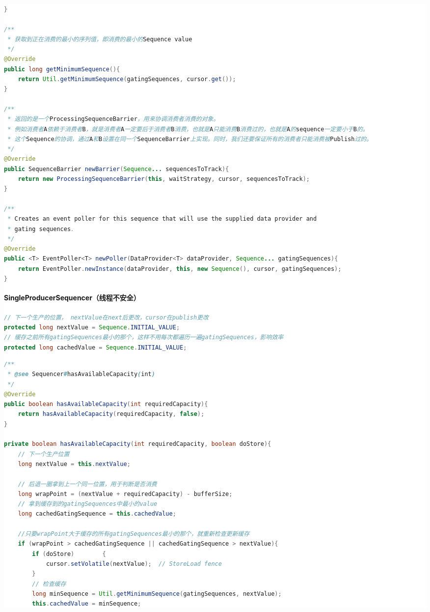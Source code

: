 ```java
}

/**
 * 获取到正在消费的最小的序列值，即消费的最小的Sequence value
 */
@Override
public long getMinimumSequence(){
    return Util.getMinimumSequence(gatingSequences, cursor.get());
}

/**
 * 返回的是一个ProcessingSequenceBarrier，用来协调消费者消费的对象。
 * 例如消费者A依赖于消费者B，就是消费者A一定要后于消费者B消费，也就是A只能消费B消费过的，也就是A的sequence一定要小于B的。
 * 这个Sequence的协调，通过A和B设置在同一个SequenceBarrier上实现。同时，我们还要保证所有的消费者只能消费被Publish过的。
 */
@Override
public SequenceBarrier newBarrier(Sequence... sequencesToTrack){
    return new ProcessingSequenceBarrier(this, waitStrategy, cursor, sequencesToTrack);
}

/**
 * Creates an event poller for this sequence that will use the supplied data provider and
 * gating sequences.
 */
@Override
public <T> EventPoller<T> newPoller(DataProvider<T> dataProvider, Sequence... gatingSequences){
    return EventPoller.newInstance(dataProvider, this, new Sequence(), cursor, gatingSequences);
}
```

#### SingleProducerSequencer（线程不安全）
```java
// 下一个生产的位置， nextValue在next后更改，cursor在publish更改
protected long nextValue = Sequence.INITIAL_VALUE;
// 缓存之前所有gatingSequences最小的那个，这样不用每次都遍历一遍gatingSequences，影响效率
protected long cachedValue = Sequence.INITIAL_VALUE;
```

```java
/**
 * @see Sequencer#hasAvailableCapacity(int)
 */
@Override
public boolean hasAvailableCapacity(int requiredCapacity){
    return hasAvailableCapacity(requiredCapacity, false);
}

private boolean hasAvailableCapacity(int requiredCapacity, boolean doStore){
    // 下一个生产位置
    long nextValue = this.nextValue;

    // 后退一圈拿到上一个同一位置，用于判断是否消费
    long wrapPoint = (nextValue + requiredCapacity) - bufferSize;
    // 拿到缓存到的gatingSequences中最小的value
    long cachedGatingSequence = this.cachedValue;

    //只要wrapPoint大于缓存的所有gatingSequences最小的那个，就重新检查更新缓存
    if (wrapPoint > cachedGatingSequence || cachedGatingSequence > nextValue){
        if (doStore)        {
            cursor.setVolatile(nextValue);  // StoreLoad fence
        }
        // 检查缓存
        long minSequence = Util.getMinimumSequence(gatingSequences, nextValue);
        this.cachedValue = minSequence;
```